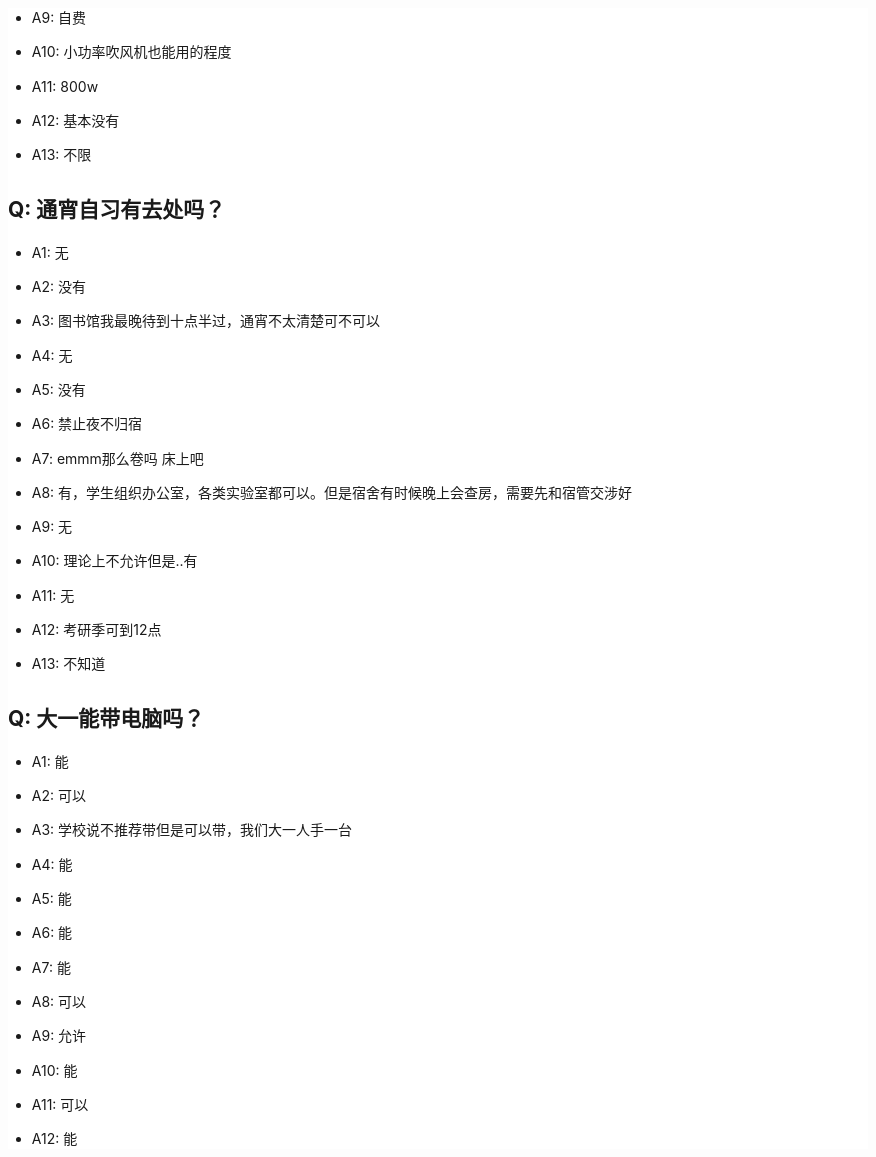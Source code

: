 - A9: 自费

- A10: 小功率吹风机也能用的程度

- A11: 800w

- A12: 基本没有

- A13: 不限

## Q: 通宵自习有去处吗？

- A1: 无

- A2: 没有

- A3: 图书馆我最晚待到十点半过，通宵不太清楚可不可以

- A4: 无

- A5: 没有

- A6: 禁止夜不归宿

- A7: emmm那么卷吗 床上吧

- A8: 有，学生组织办公室，各类实验室都可以。但是宿舍有时候晚上会查房，需要先和宿管交涉好

- A9: 无

- A10: 理论上不允许但是..有

- A11: 无

- A12: 考研季可到12点

- A13: 不知道

## Q: 大一能带电脑吗？

- A1: 能

- A2: 可以

- A3: 学校说不推荐带但是可以带，我们大一人手一台

- A4: 能

- A5: 能

- A6: 能

- A7: 能

- A8: 可以

- A9: 允许

- A10: 能

- A11: 可以

- A12: 能
